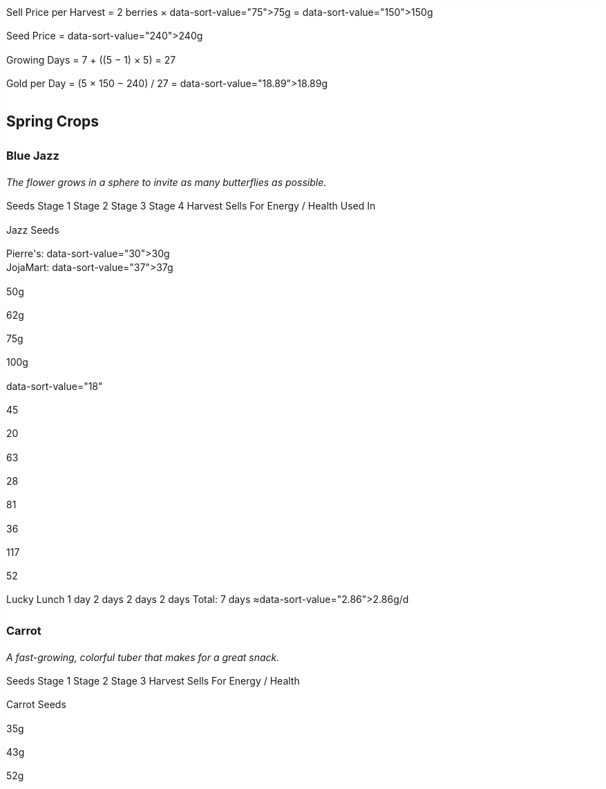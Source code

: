 Sell Price per Harvest = 2 berries × data-sort-value="75"&gt;75g = data-sort-value="150"&gt;150g

Seed Price = data-sort-value="240"&gt;240g

Growing Days = 7 + ((5 − 1) × 5) = 27

Gold per Day = (5 × 150 − 240) / 27 = data-sort-value="18.89"&gt;18.89g

## Spring Crops

### Blue Jazz

*The flower grows in a sphere to invite as many butterflies as possible.*

Seeds Stage 1 Stage 2 Stage 3 Stage 4 Harvest Sells For Energy / Health Used In

Jazz Seeds

Pierre's: data-sort-value="30"&gt;30g  
JojaMart: data-sort-value="37"&gt;37g

50g

62g

75g

100g

data-sort-value="18"

45

20

63

28

81

36

117

52

Lucky Lunch 1 day 2 days 2 days 2 days Total: 7 days ≈data-sort-value="2.86"&gt;2.86g/d

### Carrot

*A fast-growing, colorful tuber that makes for a great snack.*

Seeds Stage 1 Stage 2 Stage 3 Harvest Sells For Energy / Health

Carrot Seeds

35g

43g

52g
